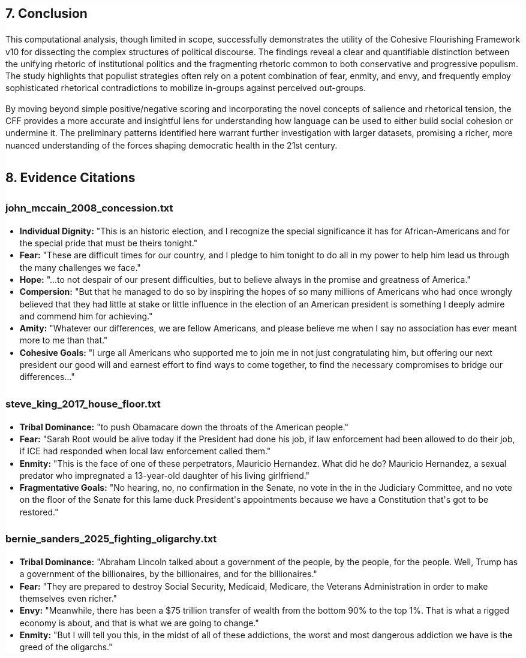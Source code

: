 ## 7. Conclusion

This computational analysis, though limited in scope, successfully demonstrates the utility of the Cohesive Flourishing Framework v10 for dissecting the complex structures of political discourse. The findings reveal a clear and quantifiable distinction between the unifying rhetoric of institutional politics and the fragmenting rhetoric common to both conservative and progressive populism. The study highlights that populist strategies often rely on a potent combination of fear, enmity, and envy, and frequently employ sophisticated rhetorical contradictions to mobilize in-groups against perceived out-groups.

By moving beyond simple positive/negative scoring and incorporating the novel concepts of salience and rhetorical tension, the CFF provides a more accurate and insightful lens for understanding how language can be used to either build social cohesion or undermine it. The preliminary patterns identified here warrant further investigation with larger datasets, promising a richer, more nuanced understanding of the forces shaping democratic health in the 21st century.

## 8. Evidence Citations

### john_mccain_2008_concession.txt
*   **Individual Dignity:** "This is an historic election, and I recognize the special significance it has for African-Americans and for the special pride that must be theirs tonight."
*   **Fear:** "These are difficult times for our country, and I pledge to him tonight to do all in my power to help him lead us through the many challenges we face."
*   **Hope:** "...to not despair of our present difficulties, but to believe always in the promise and greatness of America."
*   **Compersion:** "But that he managed to do so by inspiring the hopes of so many millions of Americans who had once wrongly believed that they had little at stake or little influence in the election of an American president is something I deeply admire and commend him for achieving."
*   **Amity:** "Whatever our differences, we are fellow Americans, and please believe me when I say no association has ever meant more to me than that."
*   **Cohesive Goals:** "I urge all Americans who supported me to join me in not just congratulating him, but offering our next president our good will and earnest effort to find ways to come together, to find the necessary compromises to bridge our differences..."

### steve_king_2017_house_floor.txt
*   **Tribal Dominance:** "to push Obamacare down the throats of the American people."
*   **Fear:** "Sarah Root would be alive today if the President had done his job, if law enforcement had been allowed to do their job, if ICE had responded when local law enforcement called them."
*   **Enmity:** "This is the face of one of these perpetrators, Mauricio Hernandez. What did he do? Mauricio Hernandez, a sexual predator who impregnated a 13-year-old daughter of his living girlfriend."
*   **Fragmentative Goals:** "No hearing, no, no confirmation in the Senate, no vote in the in the Judiciary Committee, and no vote on the floor of the Senate for this lame duck President's appointments because we have a Constitution that's got to be restored."

### bernie_sanders_2025_fighting_oligarchy.txt
*   **Tribal Dominance:** "Abraham Lincoln talked about a government of the people, by the people, for the people. Well, Trump has a government of the billionaires, by the billionaires, and for the billionaires."
*   **Fear:** "They are prepared to destroy Social Security, Medicaid, Medicare, the Veterans Administration in order to make themselves even richer."
*   **Envy:** "Meanwhile, there has been a $75 trillion transfer of wealth from the bottom 90% to the top 1%. That is what a rigged economy is about, and that is what we are going to change."
*   **Enmity:** "But I will tell you this, in the midst of all of these addictions, the worst and most dangerous addiction we have is the greed of the oligarchs."
